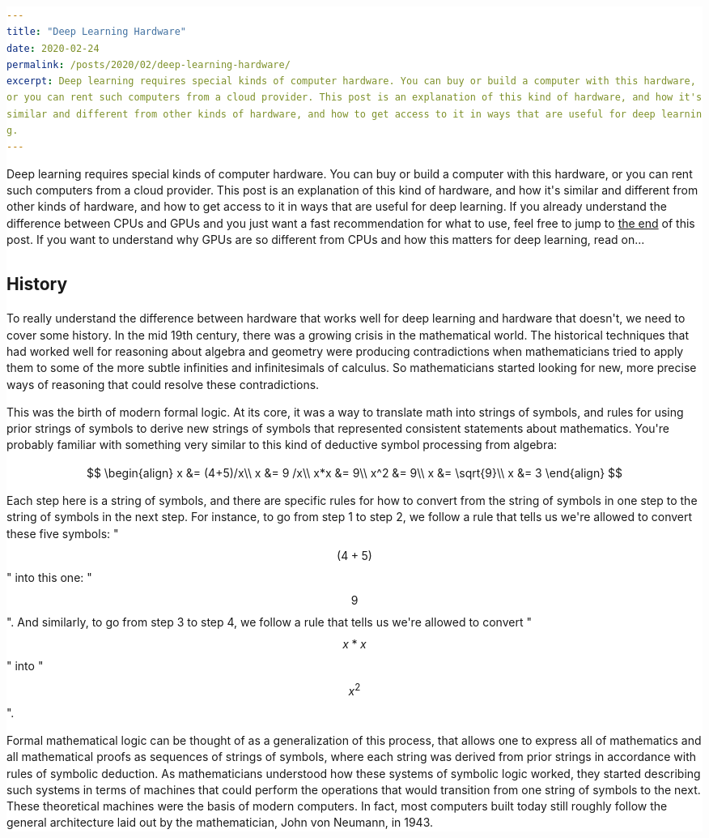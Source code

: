 ```yaml
---
title: "Deep Learning Hardware"
date: 2020-02-24
permalink: /posts/2020/02/deep-learning-hardware/
excerpt: Deep learning requires special kinds of computer hardware. You can buy or build a computer with this hardware, or you can rent such computers from a cloud provider. This post is an explanation of this kind of hardware, and how it's similar and different from other kinds of hardware, and how to get access to it in ways that are useful for deep learning. 
---
```


Deep learning requires special kinds of computer hardware. You can buy or build a computer with this hardware, or you can rent such computers from a cloud provider. This post is an explanation of this kind of hardware, and how it's similar and different from other kinds of hardware, and how to get access to it in ways that are useful for deep learning. If you already understand the difference between CPUs and GPUs and you just want a fast recommendation for what to use, feel free to jump to [the end](#so-what-should-i-do) of this post. If you want to understand why GPUs are so different from CPUs and how this matters for deep learning, read on...

## History

To really understand the difference between hardware that works well for deep learning and hardware that doesn't, we need to cover some history. In the mid 19th century, there was a growing crisis in the mathematical world. The historical techniques that had worked well for reasoning about algebra and geometry were producing contradictions when mathematicians tried to apply them to some of the more subtle infinities and infinitesimals of calculus. So mathematicians started looking for new, more precise ways of reasoning that could resolve these contradictions. 

This was the birth of modern formal logic. At its core, it was a way to translate math into strings of symbols, and rules for using prior strings of symbols to derive new strings of symbols that represented consistent statements about mathematics. You're probably familiar with something very similar to this kind of deductive symbol processing from algebra: 

$$
\begin{align} 
     x &= (4+5)/x\\
     x &= 9    /x\\
   x*x &= 9\\
   x^2 &= 9\\
     x &= \sqrt{9}\\
     x &= 3
\end{align}
$$

Each step here is a string of symbols, and there are specific rules for how to convert from the string of symbols in one step to the string of symbols in the next step. For instance, to go from step 1 to step 2, we follow a rule that tells us we're allowed to convert these five symbols: "$$(4+5)$$" into this one: "$$9$$". And similarly, to go from step 3 to step 4, we follow a rule that tells us we're allowed to convert "$$x*x$$" into "$$x^2$$".

Formal mathematical logic can be thought of as a generalization of this process, that allows one to express all of mathematics and all mathematical proofs as sequences of strings of symbols, where each string was derived from prior strings in accordance with rules of symbolic deduction. As mathematicians understood how these systems of symbolic logic worked, they started describing such systems in terms of machines that could perform the operations that would transition from one string of symbols to the next. These theoretical machines were the basis of modern computers. In fact, most computers built today still roughly follow the general architecture laid out by the mathematician, John von Neumann, in 1943. 
